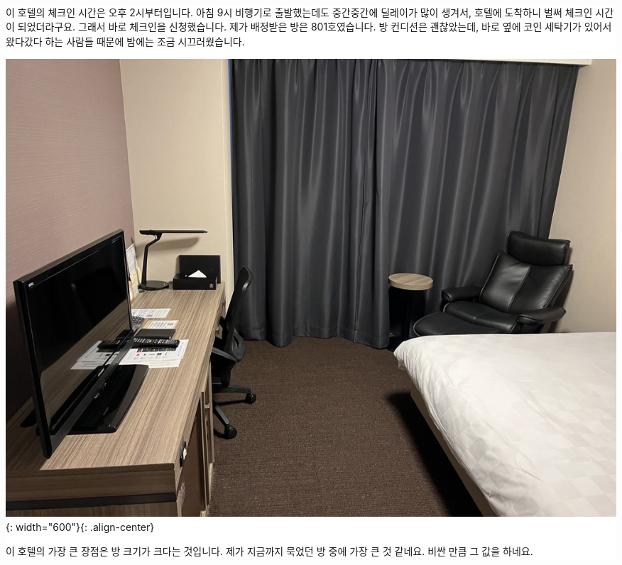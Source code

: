이 호텔의 체크인 시간은 오후 2시부터입니다. 아침 9시 비행기로 출발했는데도 중간중간에 딜레이가 많이 생겨서, 호텔에 도착하니 벌써 체크인 시간이 되었더라구요. 그래서 바로 체크인을 신청했습니다. 제가 배정받은 방은 801호였습니다. 방 컨디션은 괜찮았는데, 바로 옆에 코인 세탁기가 있어서 왔다갔다 하는 사람들 때문에 밤에는 조금 시끄러웠습니다.

![](/assets/images/Travel/027/12.jpg){: width="600"}{: .align-center}

이 호텔의 가장 큰 장점은 방 크기가 크다는 것입니다. 제가 지금까지 묵었던 방 중에 가장 큰 것 같네요. 비싼 만큼 그 값을 하네요.
